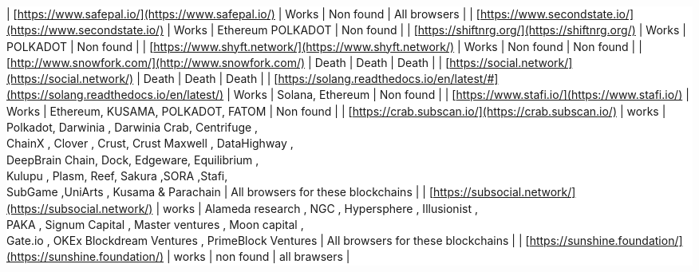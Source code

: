 | [https://www.safepal.io/](https://www.safepal.io/)                                                       | Works  | Non found                                                                                                                                                                                                                                           | All browsers                                                                                                                                                                       |
| [https://www.secondstate.io/](https://www.secondstate.io/)                                               | Works  | Ethereum POLKADOT                                                                                                                                                                                                                                   | Non found                                                                                                                                                                          |
| [https://shiftnrg.org/](https://shiftnrg.org/)                                                           | Works  | POLKADOT                                                                                                                                                                                                                                            | Non found                                                                                                                                                                          |
| [https://www.shyft.network/](https://www.shyft.network/)                                                 | Works  | Non found                                                                                                                                                                                                                                           | Non found                                                                                                                                                                          |
| [http://www.snowfork.com/](http://www.snowfork.com/)                                                     | Death  | Death                                                                                                                                                                                                                                               | Death                                                                                                                                                                              |
| [https://social.network/](https://social.network/)                                                       | Death  | Death                                                                                                                                                                                                                                               | Death                                                                                                                                                                              |
| [https://solang.readthedocs.io/en/latest/#](https://solang.readthedocs.io/en/latest/)                    | Works  | Solana, Ethereum                                                                                                                                                                                                                                    | Non found                                                                                                                                                                          |
| [https://www.stafi.io/](https://www.stafi.io/)                                                           | Works  | Ethereum, KUSAMA, POLKADOT, FATOM                                                                                                                                                                                                                   | Non found                                                                                                                                                                          |
| [https://crab.subscan.io/](https://crab.subscan.io/)                                                     | works  | Polkadot, Darwinia , Darwinia Crab, Centrifuge ,<br>ChainX , Clover , Crust, Crust Maxwell , DataHighway ,<br>DeepBrain Chain, Dock, Edgeware, Equilibrium ,<br>Kulupu , Plasm, Reef, Sakura ,SORA ,Stafi,<br>SubGame ,UniArts , Kusama & Parachain | All browsers for these blockchains                                                                                                                                                 |
| [https://subsocial.network/](https://subsocial.network/)                                                 | works  | Alameda research , NGC , Hypersphere , Illusionist ,<br>PAKA , Signum Capital , Master ventures , Moon capital ,<br>Gate.io , OKEx Blockdream Ventures , PrimeBlock Ventures                                                                        | All browsers for these blockchains                                                                                                                                                 |
| [https://sunshine.foundation/](https://sunshine.foundation/)                                             | works  | non found                                                                                                                                                                                                                                           | all brawsers                                                                                                                                                                       |